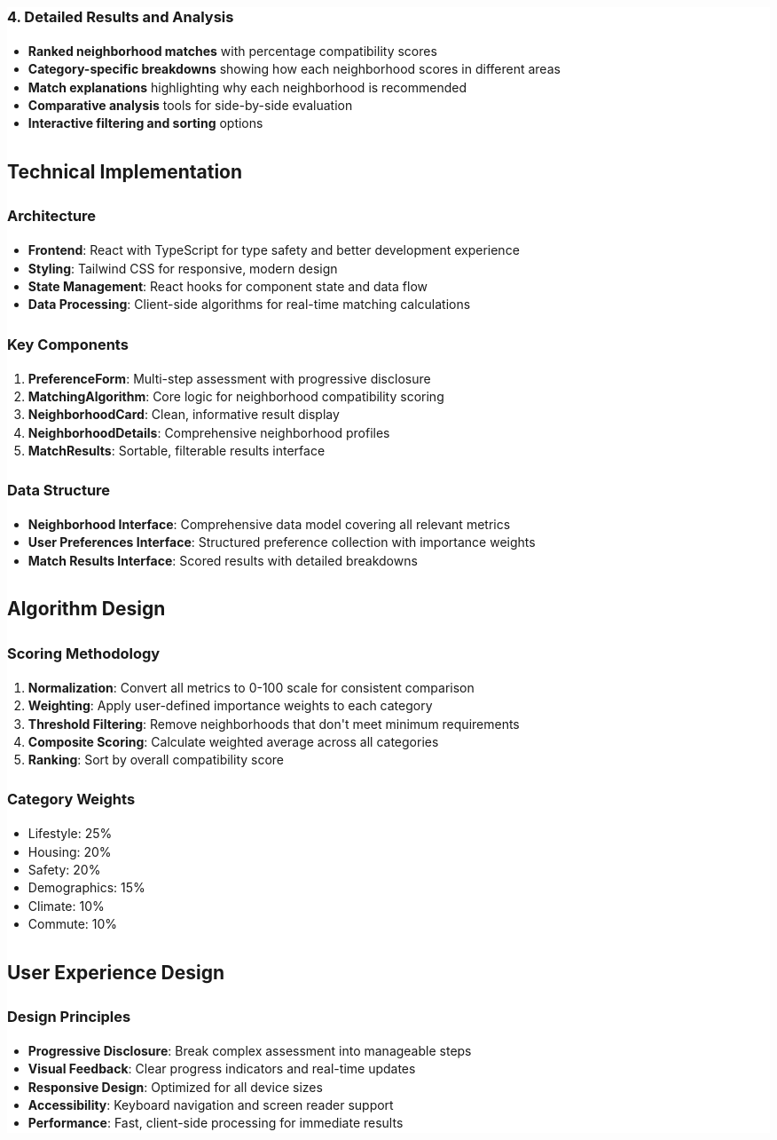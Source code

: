 ### 4. Detailed Results and Analysis
- **Ranked neighborhood matches** with percentage compatibility scores
- **Category-specific breakdowns** showing how each neighborhood scores in different areas
- **Match explanations** highlighting why each neighborhood is recommended
- **Comparative analysis** tools for side-by-side evaluation
- **Interactive filtering and sorting** options

## Technical Implementation

### Architecture
- **Frontend**: React with TypeScript for type safety and better development experience
- **Styling**: Tailwind CSS for responsive, modern design
- **State Management**: React hooks for component state and data flow
- **Data Processing**: Client-side algorithms for real-time matching calculations

### Key Components
1. **PreferenceForm**: Multi-step assessment with progressive disclosure
2. **MatchingAlgorithm**: Core logic for neighborhood compatibility scoring
3. **NeighborhoodCard**: Clean, informative result display
4. **NeighborhoodDetails**: Comprehensive neighborhood profiles
5. **MatchResults**: Sortable, filterable results interface

### Data Structure
- **Neighborhood Interface**: Comprehensive data model covering all relevant metrics
- **User Preferences Interface**: Structured preference collection with importance weights
- **Match Results Interface**: Scored results with detailed breakdowns

## Algorithm Design

### Scoring Methodology
1. **Normalization**: Convert all metrics to 0-100 scale for consistent comparison
2. **Weighting**: Apply user-defined importance weights to each category
3. **Threshold Filtering**: Remove neighborhoods that don't meet minimum requirements
4. **Composite Scoring**: Calculate weighted average across all categories
5. **Ranking**: Sort by overall compatibility score

### Category Weights
- Lifestyle: 25%
- Housing: 20%
- Safety: 20%
- Demographics: 15%
- Climate: 10%
- Commute: 10%

## User Experience Design

### Design Principles
- **Progressive Disclosure**: Break complex assessment into manageable steps
- **Visual Feedback**: Clear progress indicators and real-time updates
- **Responsive Design**: Optimized for all device sizes
- **Accessibility**: Keyboard navigation and screen reader support
- **Performance**: Fast, client-side processing for immediate results
